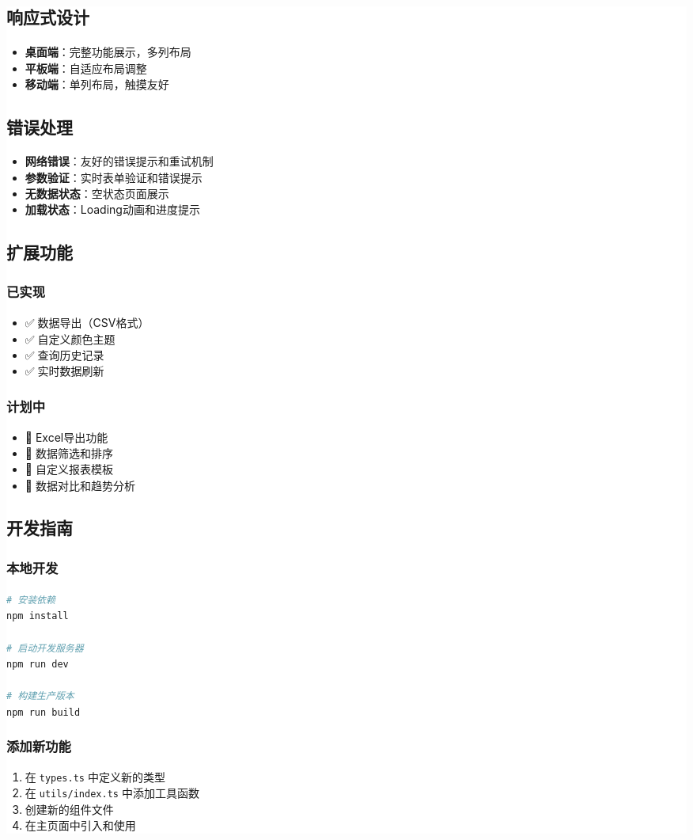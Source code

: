 ## 响应式设计

- **桌面端**：完整功能展示，多列布局
- **平板端**：自适应布局调整
- **移动端**：单列布局，触摸友好

## 错误处理

- **网络错误**：友好的错误提示和重试机制
- **参数验证**：实时表单验证和错误提示
- **无数据状态**：空状态页面展示
- **加载状态**：Loading动画和进度提示

## 扩展功能

### 已实现

- ✅ 数据导出（CSV格式）
- ✅ 自定义颜色主题
- ✅ 查询历史记录
- ✅ 实时数据刷新

### 计划中

- 🔄 Excel导出功能
- 🔄 数据筛选和排序
- 🔄 自定义报表模板
- 🔄 数据对比和趋势分析

## 开发指南

### 本地开发

```bash
# 安装依赖
npm install

# 启动开发服务器
npm run dev

# 构建生产版本
npm run build
```

### 添加新功能

1. 在 `types.ts` 中定义新的类型
2. 在 `utils/index.ts` 中添加工具函数
3. 创建新的组件文件
4. 在主页面中引入和使用
